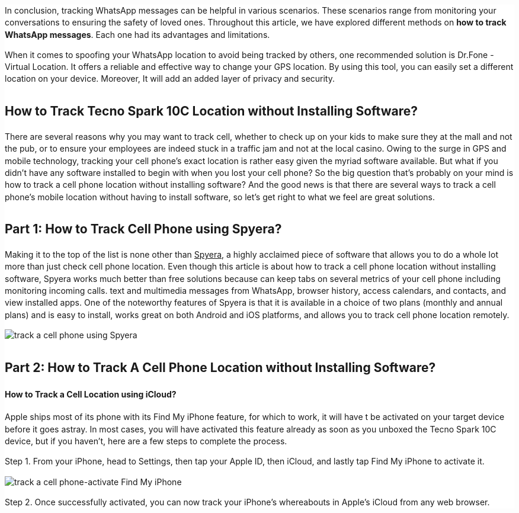 In conclusion, tracking WhatsApp messages can be helpful in various scenarios. These scenarios range from monitoring your conversations to ensuring the safety of loved ones. Throughout this article, we have explored different methods on **how to track WhatsApp messages**. Each one had its advantages and limitations.

When it comes to spoofing your WhatsApp location to avoid being tracked by others, one recommended solution is Dr.Fone - Virtual Location. It offers a reliable and effective way to change your GPS location. By using this tool, you can easily set a different location on your device. Moreover, It will add an added layer of privacy and security.

## How to Track Tecno Spark 10C Location without Installing Software?

There are several reasons why you may want to track cell, whether to check up on your kids to make sure they at the mall and not the pub, or to ensure your employees are indeed stuck in a traffic jam and not at the local casino. Owing to the surge in GPS and mobile technology, tracking your cell phone’s exact location is rather easy given the myriad software available. But what if you didn’t have any software installed to begin with when you lost your cell phone? So the big question that’s probably on your mind is how to track a cell phone location without installing software? And the good news is that there are several ways to track a cell phone’s mobile location without having to install software, so let’s get right to what we feel are great solutions.

## Part 1: How to Track Cell Phone using Spyera?

Making it to the top of the list is none other than [Spyera](https://spyera.com/features/), a highly acclaimed piece of software that allows you to do a whole lot more than just check cell phone location. Even though this article is about how to track a cell phone location without installing software, Spyera works much better than free solutions because can keep tabs on several metrics of your cell phone including monitoring incoming calls. text and multimedia messages from WhatsApp, browser history, access calendars, and contacts, and view installed apps. One of the noteworthy features of Spyera is that it is available in a choice of two plans (monthly and annual plans) and is easy to install, works great on both Android and iOS platforms, and allows you to track cell phone location remotely.

![track a cell phone using Spyera](https://images.wondershare.com/drfone/article/2022/03/clone-phone-number-spyera.jpg)

## Part 2: How to Track A Cell Phone Location without Installing Software?

#### **How to Track a Cell Location using iCloud?**

Apple ships most of its phone with its Find My iPhone feature, for which to work, it will have t be activated on your target device before it goes astray. In most cases, you will have activated this feature already as soon as you unboxed the Tecno Spark 10C device, but if you haven’t, here are a few steps to complete the process.

Step 1. From your iPhone, head to Settings, then tap your Apple ID, then iCloud, and lastly tap Find My iPhone to activate it.

![track a cell phone-activate Find My iPhone](https://images.wondershare.com/drfone/article/2017/10/15082095192265.jpeg)

Step 2. Once successfully activated, you can now track your iPhone’s whereabouts in Apple’s iCloud from any web browser.
